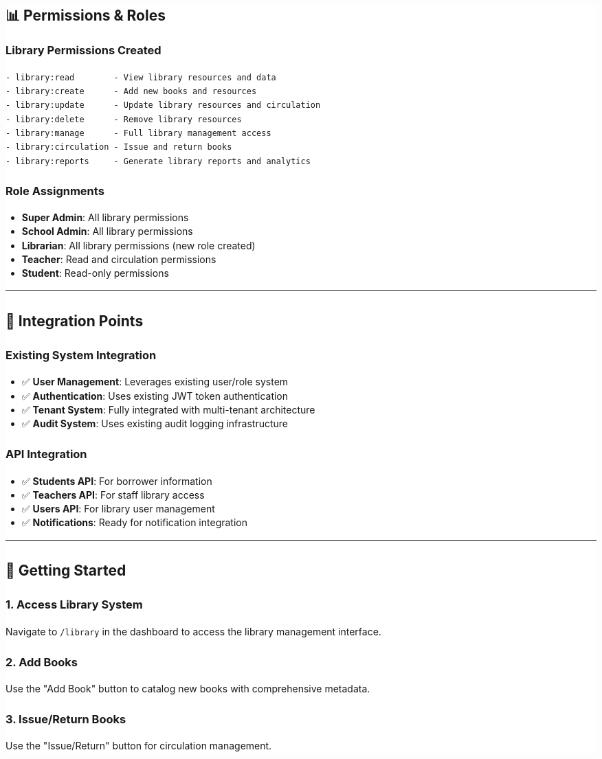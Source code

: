 ## 📊 **Permissions & Roles**

### **Library Permissions Created**
```
- library:read        - View library resources and data
- library:create      - Add new books and resources
- library:update      - Update library resources and circulation
- library:delete      - Remove library resources
- library:manage      - Full library management access
- library:circulation - Issue and return books
- library:reports     - Generate library reports and analytics
```

### **Role Assignments**
- **Super Admin**: All library permissions
- **School Admin**: All library permissions
- **Librarian**: All library permissions (new role created)
- **Teacher**: Read and circulation permissions
- **Student**: Read-only permissions

---

## 🔗 **Integration Points**

### **Existing System Integration**
- ✅ **User Management**: Leverages existing user/role system
- ✅ **Authentication**: Uses existing JWT token authentication
- ✅ **Tenant System**: Fully integrated with multi-tenant architecture
- ✅ **Audit System**: Uses existing audit logging infrastructure

### **API Integration**
- ✅ **Students API**: For borrower information
- ✅ **Teachers API**: For staff library access
- ✅ **Users API**: For library user management
- ✅ **Notifications**: Ready for notification integration

---

## 🚀 **Getting Started**

### **1. Access Library System**
Navigate to `/library` in the dashboard to access the library management interface.

### **2. Add Books**
Use the "Add Book" button to catalog new books with comprehensive metadata.

### **3. Issue/Return Books**
Use the "Issue/Return" button for circulation management.
